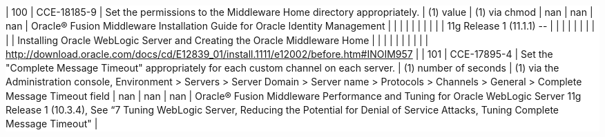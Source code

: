 | 100 | CCE-18185-9  | Set the permissions to the Middleware Home directory appropriately.                            | (1) value                                                                                                                                                                                                                                                                         | (1) via chmod                                                                                                                                                                                                                               |          nan | nan                                                                                 | nan                                                                                                  | Oracle® Fusion Middleware Installation Guide for Oracle Identity Management                                                                                                                                                     |
|     |              |                                                                                                |                                                                                                                                                                                                                                                                                   |                                                                                                                                                                                                                                             |              |                                                                                     |                                                                                                      | 11g Release 1 (11.1.1) --                                                                                                                                                                                                       |
|     |              |                                                                                                |                                                                                                                                                                                                                                                                                   |                                                                                                                                                                                                                                             |              |                                                                                     |                                                                                                      | Installing Oracle WebLogic Server and Creating the Oracle Middleware Home                                                                                                                                                       |
|     |              |                                                                                                |                                                                                                                                                                                                                                                                                   |                                                                                                                                                                                                                                             |              |                                                                                     |                                                                                                      | http://download.oracle.com/docs/cd/E12839_01/install.1111/e12002/before.htm#INOIM957                                                                                                                                            |
| 101 | CCE-17895-4  | Set the "Complete Message Timeout" appropriately for each custom channel on each server.       | (1) number of seconds                                                                                                                                                                                                                                                             | (1) via the Administration console, Environment > Servers > Server Domain > Server name > Protocols > Channels > General > Complete Message Timeout field                                                                                   |          nan | nan                                                                                 | nan                                                                                                  | Oracle® Fusion Middleware Performance and Tuning for Oracle WebLogic Server 11g Release 1 (10.3.4), See “7 Tuning WebLogic Server, Reducing the Potential for Denial of Service Attacks, Tuning Complete Message Timeout"       |